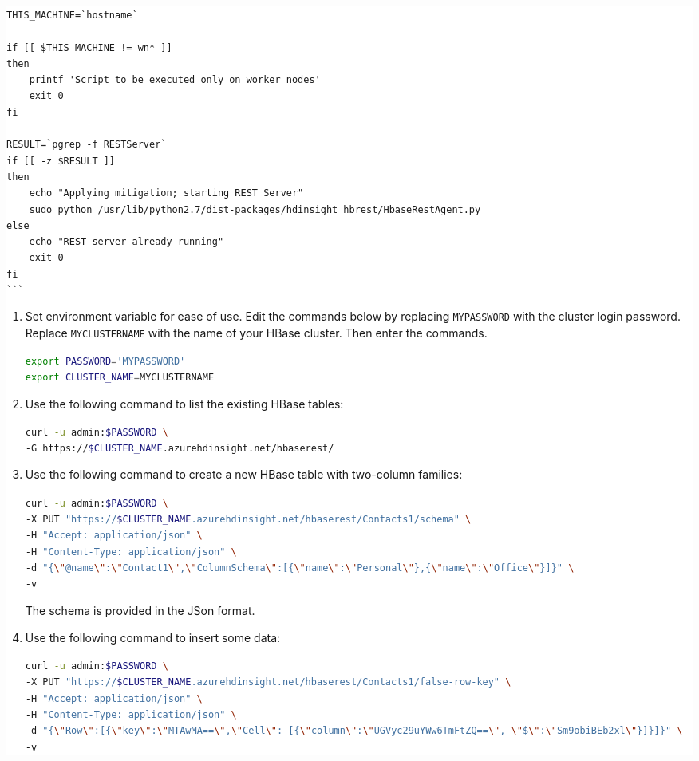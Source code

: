     THIS_MACHINE=`hostname`

    if [[ $THIS_MACHINE != wn* ]]
    then
        printf 'Script to be executed only on worker nodes'
        exit 0
    fi

    RESULT=`pgrep -f RESTServer`
    if [[ -z $RESULT ]]
    then
        echo "Applying mitigation; starting REST Server"
        sudo python /usr/lib/python2.7/dist-packages/hdinsight_hbrest/HbaseRestAgent.py
    else
        echo "REST server already running"
        exit 0
    fi
    ```

1. Set environment variable for ease of use. Edit the commands below by replacing `MYPASSWORD` with the cluster login password. Replace `MYCLUSTERNAME` with the name of your HBase cluster. Then enter the commands.

    ```bash
    export PASSWORD='MYPASSWORD'
    export CLUSTER_NAME=MYCLUSTERNAME
    ```

1. Use the following command to list the existing HBase tables:

    ```bash
    curl -u admin:$PASSWORD \
    -G https://$CLUSTER_NAME.azurehdinsight.net/hbaserest/
    ```

1. Use the following command to create a new HBase table with two-column families:

    ```bash
    curl -u admin:$PASSWORD \
    -X PUT "https://$CLUSTER_NAME.azurehdinsight.net/hbaserest/Contacts1/schema" \
    -H "Accept: application/json" \
    -H "Content-Type: application/json" \
    -d "{\"@name\":\"Contact1\",\"ColumnSchema\":[{\"name\":\"Personal\"},{\"name\":\"Office\"}]}" \
    -v
    ```

    The schema is provided in the JSon format.
1. Use the following command to insert some data:

    ```bash
    curl -u admin:$PASSWORD \
    -X PUT "https://$CLUSTER_NAME.azurehdinsight.net/hbaserest/Contacts1/false-row-key" \
    -H "Accept: application/json" \
    -H "Content-Type: application/json" \
    -d "{\"Row\":[{\"key\":\"MTAwMA==\",\"Cell\": [{\"column\":\"UGVyc29uYWw6TmFtZQ==\", \"$\":\"Sm9obiBEb2xl\"}]}]}" \
    -v
    ```

